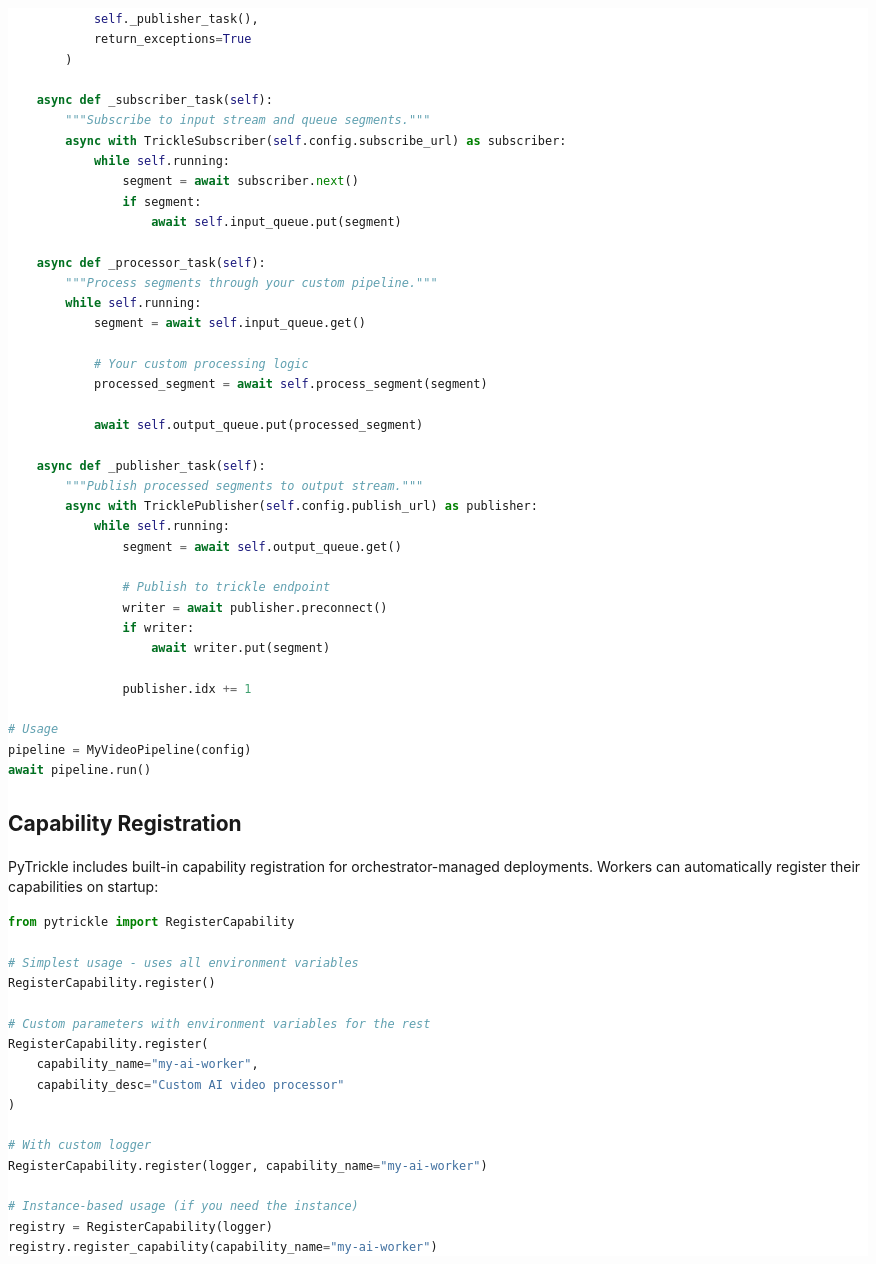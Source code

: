 ```python
            self._publisher_task(),
            return_exceptions=True
        )
    
    async def _subscriber_task(self):
        """Subscribe to input stream and queue segments."""
        async with TrickleSubscriber(self.config.subscribe_url) as subscriber:
            while self.running:
                segment = await subscriber.next()
                if segment:
                    await self.input_queue.put(segment)
    
    async def _processor_task(self):
        """Process segments through your custom pipeline."""
        while self.running:
            segment = await self.input_queue.get()
            
            # Your custom processing logic
            processed_segment = await self.process_segment(segment)
            
            await self.output_queue.put(processed_segment)
    
    async def _publisher_task(self):
        """Publish processed segments to output stream."""
        async with TricklePublisher(self.config.publish_url) as publisher:
            while self.running:
                segment = await self.output_queue.get()
                
                # Publish to trickle endpoint
                writer = await publisher.preconnect()
                if writer:
                    await writer.put(segment)
                    
                publisher.idx += 1

# Usage
pipeline = MyVideoPipeline(config)
await pipeline.run()
```

## Capability Registration

PyTrickle includes built-in capability registration for orchestrator-managed deployments. Workers can automatically register their capabilities on startup:

```python
from pytrickle import RegisterCapability

# Simplest usage - uses all environment variables
RegisterCapability.register()

# Custom parameters with environment variables for the rest
RegisterCapability.register(
    capability_name="my-ai-worker",
    capability_desc="Custom AI video processor"
)

# With custom logger
RegisterCapability.register(logger, capability_name="my-ai-worker")

# Instance-based usage (if you need the instance)
registry = RegisterCapability(logger)
registry.register_capability(capability_name="my-ai-worker")
```